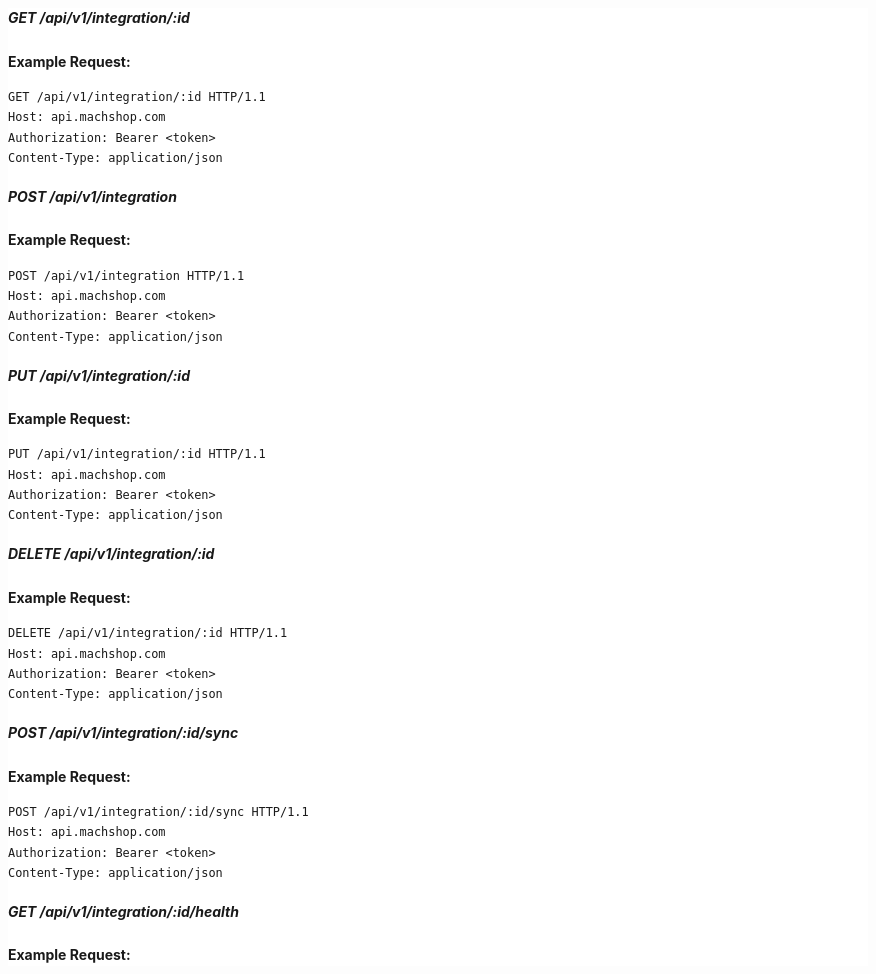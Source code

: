 ##### GET /api/v1/integration/:id

**Example Request:**

```http
GET /api/v1/integration/:id HTTP/1.1
Host: api.machshop.com
Authorization: Bearer <token>
Content-Type: application/json
```

##### POST /api/v1/integration

**Example Request:**

```http
POST /api/v1/integration HTTP/1.1
Host: api.machshop.com
Authorization: Bearer <token>
Content-Type: application/json
```

##### PUT /api/v1/integration/:id

**Example Request:**

```http
PUT /api/v1/integration/:id HTTP/1.1
Host: api.machshop.com
Authorization: Bearer <token>
Content-Type: application/json
```

##### DELETE /api/v1/integration/:id

**Example Request:**

```http
DELETE /api/v1/integration/:id HTTP/1.1
Host: api.machshop.com
Authorization: Bearer <token>
Content-Type: application/json
```

##### POST /api/v1/integration/:id/sync

**Example Request:**

```http
POST /api/v1/integration/:id/sync HTTP/1.1
Host: api.machshop.com
Authorization: Bearer <token>
Content-Type: application/json
```

##### GET /api/v1/integration/:id/health

**Example Request:**
